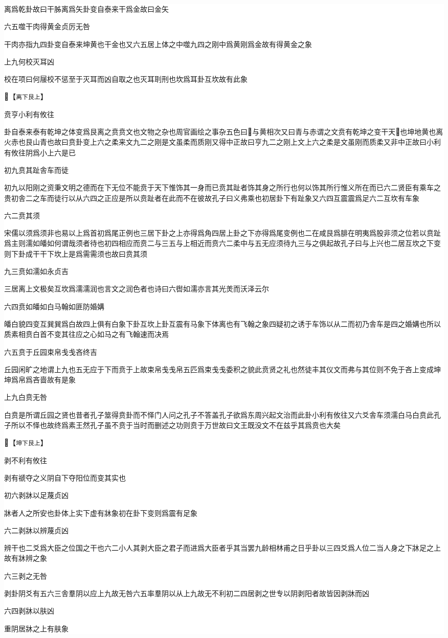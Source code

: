 离爲乾卦故曰干胏离爲矢卦变自泰来干爲金故曰金矢  

六五噬干肉得黄金贞厉无咎  

干肉亦指九四卦变自泰来坤黄也干金也又六五居上体之中噬九四之刚中爲黄刚爲金故有得黄金之象  

上九何校灭耳凶  

校在项曰何屦校不惩至于灭耳而凶自取之也灭耳刵刑也坎爲耳卦互坎故有此象  

【`离下艮上`】  

贲亨小利有攸往  

卦自泰来泰有乾坤之体变爲艮离之贲贲文也文物之杂也周官画绘之事杂五色曰与黄相次又曰青与赤谓之文贲有乾坤之变干天也坤地黄也离火赤也艮山青也故曰贲卦变上六之柔来文九二之刚是文虽柔而质刚又得中正故曰亨九二之刚上文上六之柔是文虽刚而质柔又非中正故曰小利有攸往阴爲小上六是已  

初九贲其趾舎车而徒  

初九以阳刚之资秉文明之德而在下无位不能贲于天下惟饰其一身而已贲其趾者饰其身之所行也何以饰其所行惟义所在而已六二贤臣有乘车之贵初舎二之车而徒行以从六四之正应是所以贲趾者在此而不在彼故孔子曰义弗乘也初居卦下有趾象又六四互震震爲足六二互坎有车象  

六二贲其须  

宋儒以须爲须非也易以上爲首初爲尾正例也三居下卦之上亦得爲角四居上卦之下亦得爲尾变例也二在咸艮爲腓在明夷爲股非须之位若以贲趾爲主则濡如皤如何谓哉须者待也初四相应而贲二与三五与上相近而贲六二柔中与五无应须待九三与之俱起故孔子曰与上兴也二居互坎之下变则下卦成干干下坎上是爲需需须也故曰贲其须  

九三贲如濡如永贞吉  

三居离上文极矣互坎爲濡濡润也言文之润色者也诗曰六辔如濡亦言其光羙而沃泽云尔  

六四贲如皤如白马翰如匪防婚媾  

皤白貌四变互巽巽爲白故四上俱有白象下卦互坎上卦互震有马象下体离也有飞翰之象四疑初之诱于车饰以从二而初乃舎车是四之婚媾也所以质素相贲白首不变其往应之心如马之有飞翰速而决焉  

六五贲于丘园束帛戋戋吝终吉  

丘园闲旷之地谓上九也五无应于下而贲于上故束帛戋戋帛五匹爲束戋戋委积之貌此贲贤之礼也然徒丰其仪文而弗与其位则不免于吝上变成坤坤爲帛爲吝啬故有是象  

上九白贲无咎  

白贲是所谓丘园之贤也昔者孔子筮得贲卦而不怿门人问之孔子不答盖孔子欲爲东周兴起文治而此卦小利有攸往又六爻舎车须濡白马白贲此孔子所以不怿也故终爲素王然孔子虽不贲于当时而删述之功则贲于万世故曰文王既没文不在兹乎其爲贲也大矣  

【`坤下艮上`】  

剥不利有攸往  

剥有禠夺之义阴自下夺阳位而变其实也  

初六剥牀以足蔑贞凶  

牀者人之所安也卦体上实下虚有牀象初在卦下变则爲震有足象  

六二剥牀以辨蔑贞凶  

辨干也二爻爲大臣之位国之干也六二小人其剥大臣之君子而进爲大臣者乎其当罢九龄相林甫之日乎卦以三四爻爲人位二当人身之下牀足之上故有牀辨之象  

六三剥之无咎  

剥卦阴爻有五六三舎羣阴以应上九故无咎六五率羣阴以从上九故无不利初二四居剥之世专以阴剥阳者故皆因剥牀而凶  

六四剥牀以肤凶  

重阴居牀之上有肤象  
